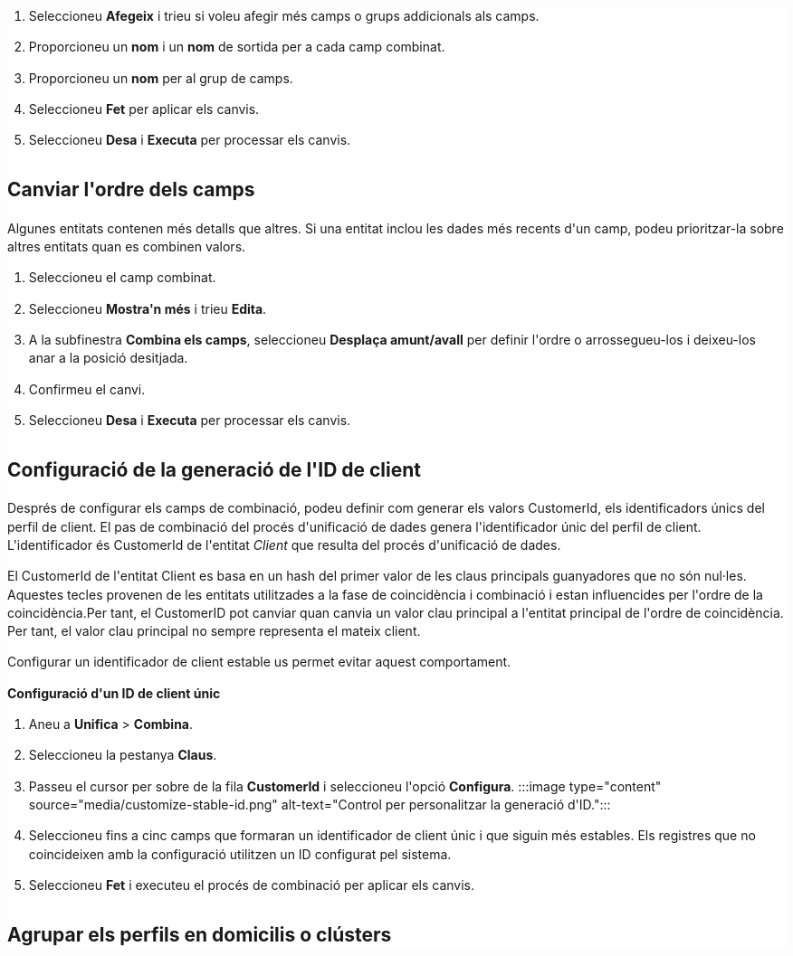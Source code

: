 1. Seleccioneu **Afegeix** i trieu si voleu afegir més camps o grups addicionals als camps.

1. Proporcioneu un **nom** i un **nom** de sortida per a cada camp combinat.

1. Proporcioneu un **nom** per al grup de camps. 

1. Seleccioneu **Fet** per aplicar els canvis.

1. Seleccioneu **Desa** i **Executa** per processar els canvis.

## <a name="change-the-order-of-fields"></a>Canviar l'ordre dels camps

Algunes entitats contenen més detalls que altres. Si una entitat inclou les dades més recents d'un camp, podeu prioritzar-la sobre altres entitats quan es combinen valors.

1. Seleccioneu el camp combinat.
  
1. Seleccioneu **Mostra'n més** i trieu **Edita**.

1. A la subfinestra **Combina els camps**, seleccioneu **Desplaça amunt/avall** per definir l'ordre o arrossegueu-los i deixeu-los anar a la posició desitjada.

1. Confirmeu el canvi.

1. Seleccioneu **Desa** i **Executa** per processar els canvis.

## <a name="configure-customer-id-generation"></a>Configuració de la generació de l'ID de client 

Després de configurar els camps de combinació, podeu definir com generar els valors CustomerId, els identificadors únics del perfil de client. El pas de combinació del procés d'unificació de dades genera l'identificador únic del perfil de client. L'identificador és CustomerId de l'entitat *Client* que resulta del procés d'unificació de dades. 

El CustomerId de l'entitat Client es basa en un hash del primer valor de les claus principals guanyadores que no són nul·les. Aquestes tecles provenen de les entitats utilitzades a la fase de coincidència i combinació i estan influencides per l'ordre de la coincidència.Per tant, el CustomerID pot canviar quan canvia un valor clau principal a l'entitat principal de l'ordre de coincidència. Per tant, el valor clau principal no sempre representa el mateix client.

Configurar un identificador de client estable us permet evitar aquest comportament.

**Configuració d'un ID de client únic**

1. Aneu a **Unifica** > **Combina**.

1. Seleccioneu la pestanya **Claus**. 

1. Passeu el cursor per sobre de la fila **CustomerId** i seleccioneu l'opció **Configura**.
   :::image type="content" source="media/customize-stable-id.png" alt-text="Control per personalitzar la generació d'ID.":::

1. Seleccioneu fins a cinc camps que formaran un identificador de client únic i que siguin més estables. Els registres que no coincideixen amb la configuració utilitzen un ID configurat pel sistema.  

1. Seleccioneu **Fet** i executeu el procés de combinació per aplicar els canvis.

## <a name="group-profiles-into-households-or-clusters"></a>Agrupar els perfils en domicilis o clústers
